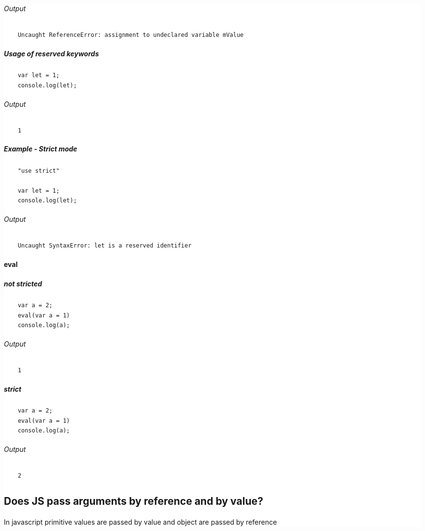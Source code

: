 ###### Output
~~~
    Uncaught ReferenceError: assignment to undeclared variable mValue
~~~

##### Usage of reserved keywords
~~~
    var let = 1;
    console.log(let);
~~~ 
###### Output
~~~
    1
~~~

##### Example - Strict mode
~~~
    "use strict"

    var let = 1;
    console.log(let);
~~~ 

###### Output
~~~
    Uncaught SyntaxError: let is a reserved identifier
~~~

#### eval
##### not stricted 
~~~
    var a = 2;
    eval(var a = 1)
    console.log(a);
~~~ 
###### Output
~~~
    1
~~~

##### strict
~~~
    var a = 2;
    eval(var a = 1)
    console.log(a);
~~~ 
###### Output
~~~
    2
~~~

## Does JS pass arguments by reference and  by value?
In javascript primitive values are passed by value and object are passed by reference
